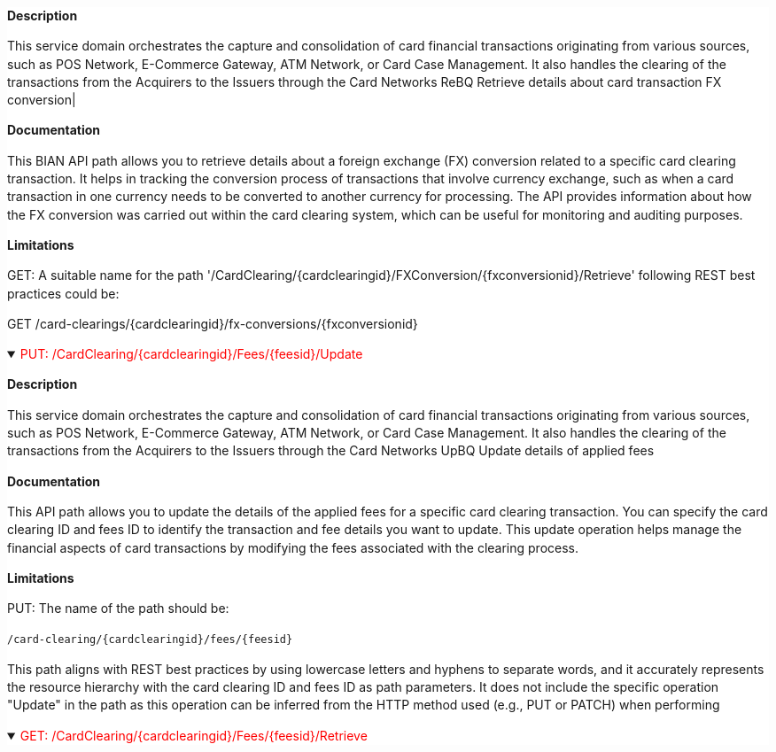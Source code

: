   **Description**

  This service domain orchestrates the capture and consolidation of card financial transactions originating from various sources, such as POS Network, E-Commerce Gateway, ATM Network, or Card Case Management. It also handles the clearing of the transactions from the Acquirers to the Issuers through the Card Networks ReBQ Retrieve details about card transaction FX conversion|

  **Documentation**

  This BIAN API path allows you to retrieve details about a foreign exchange (FX) conversion related to a specific card clearing transaction. It helps in tracking the conversion process of transactions that involve currency exchange, such as when a card transaction in one currency needs to be converted to another currency for processing. The API provides information about how the FX conversion was carried out within the card clearing system, which can be useful for monitoring and auditing purposes.

  **Limitations**

  GET: A suitable name for the path '/CardClearing/{cardclearingid}/FXConversion/{fxconversionid}/Retrieve' following REST best practices could be:

GET /card-clearings/{cardclearingid}/fx-conversions/{fxconversionid}

</details>

<details open>
  <summary><span style='color:red;'>PUT: /CardClearing/{cardclearingid}/Fees/{feesid}/Update</span></summary>

  **Description**

  This service domain orchestrates the capture and consolidation of card financial transactions originating from various sources, such as POS Network, E-Commerce Gateway, ATM Network, or Card Case Management. It also handles the clearing of the transactions from the Acquirers to the Issuers through the Card Networks UpBQ Update details of applied fees

  **Documentation**

  This API path allows you to update the details of the applied fees for a specific card clearing transaction. You can specify the card clearing ID and fees ID to identify the transaction and fee details you want to update. This update operation helps manage the financial aspects of card transactions by modifying the fees associated with the clearing process.

  **Limitations**

  PUT: The name of the path should be:

`/card-clearing/{cardclearingid}/fees/{feesid}`

This path aligns with REST best practices by using lowercase letters and hyphens to separate words, and it accurately represents the resource hierarchy with the card clearing ID and fees ID as path parameters. It does not include the specific operation "Update" in the path as this operation can be inferred from the HTTP method used (e.g., PUT or PATCH) when performing

</details>

<details open>
  <summary><span style='color:red;'>GET: /CardClearing/{cardclearingid}/Fees/{feesid}/Retrieve</span></summary>
